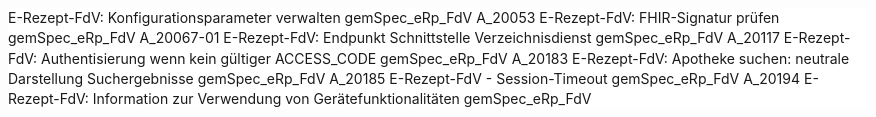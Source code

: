 </td><td>
E-Rezept-FdV: Konfigurationsparameter verwalten

</td><td>
gemSpec_eRp_FdV

</td></tr><tr><td>
A_20053

</td><td>
E-Rezept-FdV: FHIR-Signatur prüfen

</td><td>
gemSpec_eRp_FdV

</td></tr><tr><td>
A_20067-01

</td><td>
E-Rezept-FdV: Endpunkt Schnittstelle Verzeichnisdienst

</td><td>
gemSpec_eRp_FdV

</td></tr><tr><td>
A_20117

</td><td>
E-Rezept-FdV: Authentisierung wenn kein gültiger ACCESS_CODE

</td><td>
gemSpec_eRp_FdV

</td></tr><tr><td>
A_20183

</td><td>
E-Rezept-FdV: Apotheke suchen: neutrale Darstellung Suchergebnisse

</td><td>
gemSpec_eRp_FdV

</td></tr><tr><td>
A_20185

</td><td>
E-Rezept-FdV - Session-Timeout

</td><td>
gemSpec_eRp_FdV

</td></tr><tr><td>
A_20194

</td><td>
E-Rezept-FdV: Information zur Verwendung von Gerätefunktionalitäten

</td><td>
gemSpec_eRp_FdV
